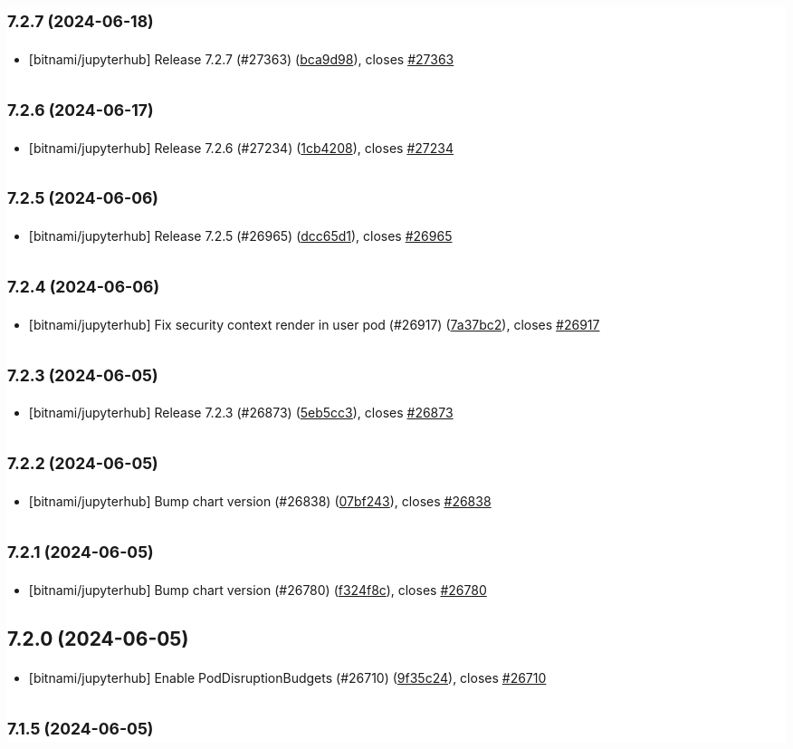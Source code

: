 ## <small>7.2.7 (2024-06-18)</small>

* [bitnami/jupyterhub] Release 7.2.7 (#27363) ([bca9d98](https://github.com/bitnami/charts/commit/bca9d9877d0d09eeffada7d07e922c2bf7408f24)), closes [#27363](https://github.com/bitnami/charts/issues/27363)

## <small>7.2.6 (2024-06-17)</small>

* [bitnami/jupyterhub] Release 7.2.6 (#27234) ([1cb4208](https://github.com/bitnami/charts/commit/1cb42089cda7ec0957084e352563e601be0acd2f)), closes [#27234](https://github.com/bitnami/charts/issues/27234)

## <small>7.2.5 (2024-06-06)</small>

* [bitnami/jupyterhub] Release 7.2.5 (#26965) ([dcc65d1](https://github.com/bitnami/charts/commit/dcc65d1616b839e0cb2affc759c14c03905aaf14)), closes [#26965](https://github.com/bitnami/charts/issues/26965)

## <small>7.2.4 (2024-06-06)</small>

* [bitnami/jupyterhub] Fix security context render in user pod (#26917) ([7a37bc2](https://github.com/bitnami/charts/commit/7a37bc29a3103c74b0f0f0b8bf9f71a70135dbe4)), closes [#26917](https://github.com/bitnami/charts/issues/26917)

## <small>7.2.3 (2024-06-05)</small>

* [bitnami/jupyterhub] Release 7.2.3 (#26873) ([5eb5cc3](https://github.com/bitnami/charts/commit/5eb5cc32b49eeada470b098840d8144875332df9)), closes [#26873](https://github.com/bitnami/charts/issues/26873)

## <small>7.2.2 (2024-06-05)</small>

* [bitnami/jupyterhub] Bump chart version (#26838) ([07bf243](https://github.com/bitnami/charts/commit/07bf243e82e864bdc067d3fe41ecb0e6b5b93657)), closes [#26838](https://github.com/bitnami/charts/issues/26838)

## <small>7.2.1 (2024-06-05)</small>

* [bitnami/jupyterhub] Bump chart version (#26780) ([f324f8c](https://github.com/bitnami/charts/commit/f324f8cfe314d92be576b8e5e32b60b6e208d91d)), closes [#26780](https://github.com/bitnami/charts/issues/26780)

## 7.2.0 (2024-06-05)

* [bitnami/jupyterhub] Enable PodDisruptionBudgets (#26710) ([9f35c24](https://github.com/bitnami/charts/commit/9f35c24bcf21e3f70bc1884ea9e81b4ab7d4bc81)), closes [#26710](https://github.com/bitnami/charts/issues/26710)

## <small>7.1.5 (2024-06-05)</small>
